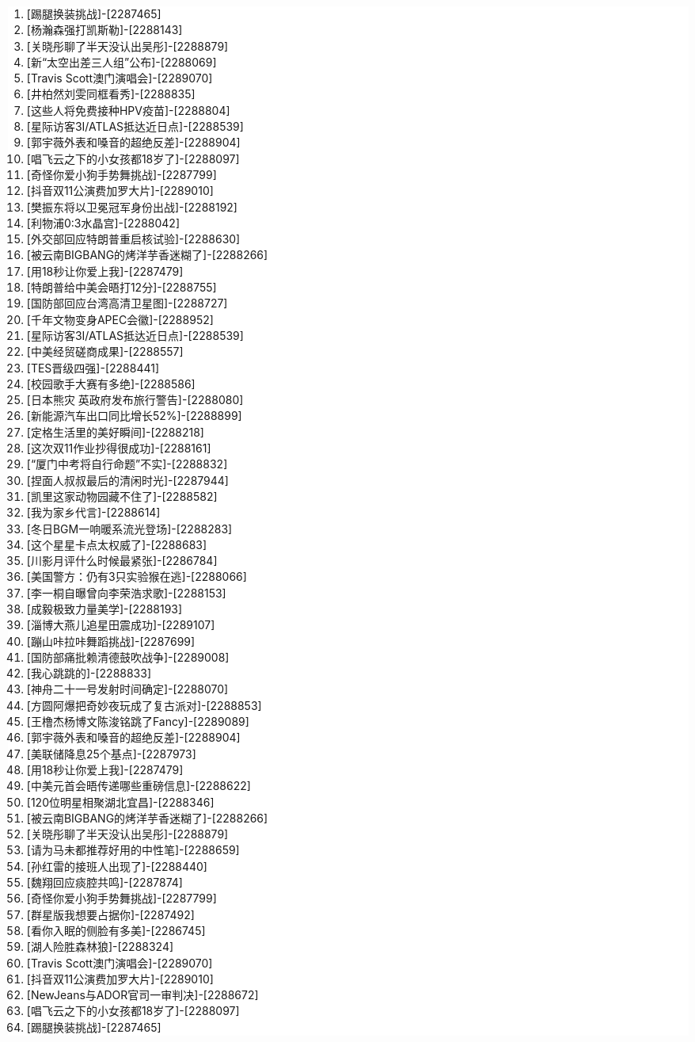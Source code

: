 1. [踢腿换装挑战]-[2287465]
1. [杨瀚森强打凯斯勒]-[2288143]
1. [关晓彤聊了半天没认出吴彤]-[2288879]
1. [新“太空出差三人组”公布]-[2288069]
1. [Travis Scott澳门演唱会]-[2289070]
1. [井柏然刘雯同框看秀]-[2288835]
1. [这些人将免费接种HPV疫苗]-[2288804]
1. [星际访客3I/ATLAS抵达近日点]-[2288539]
1. [郭宇薇外表和嗓音的超绝反差]-[2288904]
1. [唱飞云之下的小女孩都18岁了]-[2288097]
1. [奇怪你爱小狗手势舞挑战]-[2287799]
1. [抖音双11公演费加罗大片]-[2289010]
1. [樊振东将以卫冕冠军身份出战]-[2288192]
1. [利物浦0:3水晶宫]-[2288042]
1. [外交部回应特朗普重启核试验]-[2288630]
1. [被云南BIGBANG的烤洋芋香迷糊了]-[2288266]
1. [用18秒让你爱上我]-[2287479]
1. [特朗普给中美会晤打12分]-[2288755]
1. [国防部回应台湾高清卫星图]-[2288727]
1. [千年文物变身APEC会徽]-[2288952]
1. [星际访客3I/ATLAS抵达近日点]-[2288539]
1. [中美经贸磋商成果]-[2288557]
1. [TES晋级四强]-[2288441]
1. [校园歌手大赛有多绝]-[2288586]
1. [日本熊灾 英政府发布旅行警告]-[2288080]
1. [新能源汽车出口同比增长52%]-[2288899]
1. [定格生活里的美好瞬间]-[2288218]
1. [这次双11作业抄得很成功]-[2288161]
1. [“厦门中考将自行命题”不实]-[2288832]
1. [捏面人叔叔最后的清闲时光]-[2287944]
1. [凯里这家动物园藏不住了]-[2288582]
1. [我为家乡代言]-[2288614]
1. [冬日BGM一响暖系流光登场]-[2288283]
1. [这个星星卡点太权威了]-[2288683]
1. [川影月评什么时候最紧张]-[2286784]
1. [美国警方：仍有3只实验猴在逃]-[2288066]
1. [李一桐自曝曾向李荣浩求歌]-[2288153]
1. [成毅极致力量美学]-[2288193]
1. [淄博大燕儿追星田震成功]-[2289107]
1. [蹦山咔拉咔舞蹈挑战]-[2287699]
1. [国防部痛批赖清德鼓吹战争]-[2289008]
1. [我心跳跳的]-[2288833]
1. [神舟二十一号发射时间确定]-[2288070]
1. [方圆阿爆把奇妙夜玩成了复古派对]-[2288853]
1. [王橹杰杨博文陈浚铭跳了Fancy]-[2289089]
1. [郭宇薇外表和嗓音的超绝反差]-[2288904]
1. [美联储降息25个基点]-[2287973]
1. [用18秒让你爱上我]-[2287479]
1. [中美元首会晤传递哪些重磅信息]-[2288622]
1. [120位明星相聚湖北宜昌]-[2288346]
1. [被云南BIGBANG的烤洋芋香迷糊了]-[2288266]
1. [关晓彤聊了半天没认出吴彤]-[2288879]
1. [请为马未都推荐好用的中性笔]-[2288659]
1. [孙红雷的接班人出现了]-[2288440]
1. [魏翔回应痰腔共鸣]-[2287874]
1. [奇怪你爱小狗手势舞挑战]-[2287799]
1. [群星版我想要占据你]-[2287492]
1. [看你入眠的侧脸有多美]-[2286745]
1. [湖人险胜森林狼]-[2288324]
1. [Travis Scott澳门演唱会]-[2289070]
1. [抖音双11公演费加罗大片]-[2289010]
1. [NewJeans与ADOR官司一审判决]-[2288672]
1. [唱飞云之下的小女孩都18岁了]-[2288097]
1. [踢腿换装挑战]-[2287465]